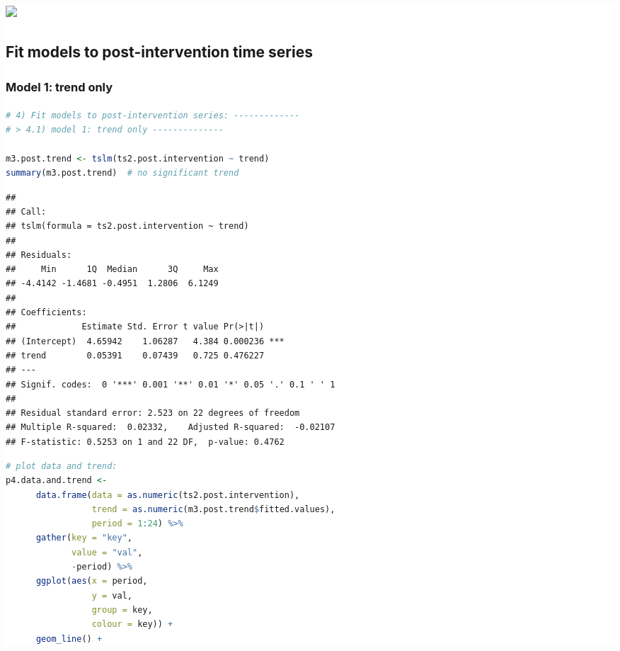 ![](2018-12-24_interrupted-time-series_ed-visits-data_files/figure-gfm/unnamed-chunk-5-2.png)

## Fit models to post-intervention time series

### Model 1: trend only

``` r
# 4) Fit models to post-intervention series: -------------
# > 4.1) model 1: trend only --------------

m3.post.trend <- tslm(ts2.post.intervention ~ trend) 
summary(m3.post.trend)  # no significant trend 
```

    ## 
    ## Call:
    ## tslm(formula = ts2.post.intervention ~ trend)
    ## 
    ## Residuals:
    ##     Min      1Q  Median      3Q     Max 
    ## -4.4142 -1.4681 -0.4951  1.2806  6.1249 
    ## 
    ## Coefficients:
    ##             Estimate Std. Error t value Pr(>|t|)    
    ## (Intercept)  4.65942    1.06287   4.384 0.000236 ***
    ## trend        0.05391    0.07439   0.725 0.476227    
    ## ---
    ## Signif. codes:  0 '***' 0.001 '**' 0.01 '*' 0.05 '.' 0.1 ' ' 1
    ## 
    ## Residual standard error: 2.523 on 22 degrees of freedom
    ## Multiple R-squared:  0.02332,    Adjusted R-squared:  -0.02107 
    ## F-statistic: 0.5253 on 1 and 22 DF,  p-value: 0.4762

``` r
# plot data and trend: 
p4.data.and.trend <- 
      data.frame(data = as.numeric(ts2.post.intervention), 
                 trend = as.numeric(m3.post.trend$fitted.values), 
                 period = 1:24) %>% 
      gather(key = "key", 
             value = "val", 
             -period) %>% 
      ggplot(aes(x = period, 
                 y = val, 
                 group = key, 
                 colour = key)) + 
      geom_line() + 
```